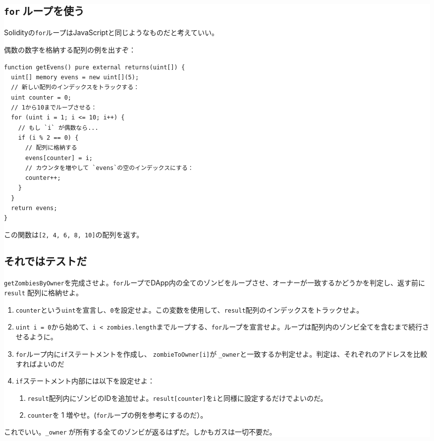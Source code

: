 ## `for` ループを使う

Solidityの`for`ループはJavaScriptと同じようなものだと考えていい。

偶数の数字を格納する配列の例を出すぞ：

```
function getEvens() pure external returns(uint[]) {
  uint[] memory evens = new uint[](5);
  // 新しい配列のインデックスをトラックする：
  uint counter = 0;
  // 1から10までループさせる：
  for (uint i = 1; i <= 10; i++) {
    // もし `i` が偶数なら...
    if (i % 2 == 0) {
      // 配列に格納する
      evens[counter] = i;
      // カウンタを増やして `evens`の空のインデックスにする：
      counter++;
    }
  }
  return evens;
}
```

この関数は`[2, 4, 6, 8, 10]`の配列を返す。

## それではテストだ

`getZombiesByOwner`を完成させよ。`for`ループでDApp内の全てのゾンビをループさせ、オーナーが一致するかどうかを判定し、返す前に `result` 配列に格納せよ。

1. `counter`という`uint`を宣言し、`0`を設定せよ。この変数を使用して、`result`配列のインデックスをトラックせよ。

2. `uint i = 0`から始めて、`i < zombies.length`までループする、`for`ループを宣言せよ。ループは配列内のゾンビ全てを含むまで続行させるように。

3. `for`ループ内に`if`ステートメントを作成し、 `zombieToOwner[i]`が `_owner`と一致するか判定せよ。判定は、それぞれのアドレスを比較すればよいのだ

4. `if`ステートメント内部には以下を設定せよ：
   1.  `result`配列内にゾンビのIDを追加せよ。`result[counter]`を`i`と同様に設定するだけでよいのだ。

   2. `counter`を 1 増やせ。(`for`ループの例を参考にするのだ）。

これでいい。`_owner` が所有する全てのゾンビが返るはずだ。しかもガスは一切不要だ。
